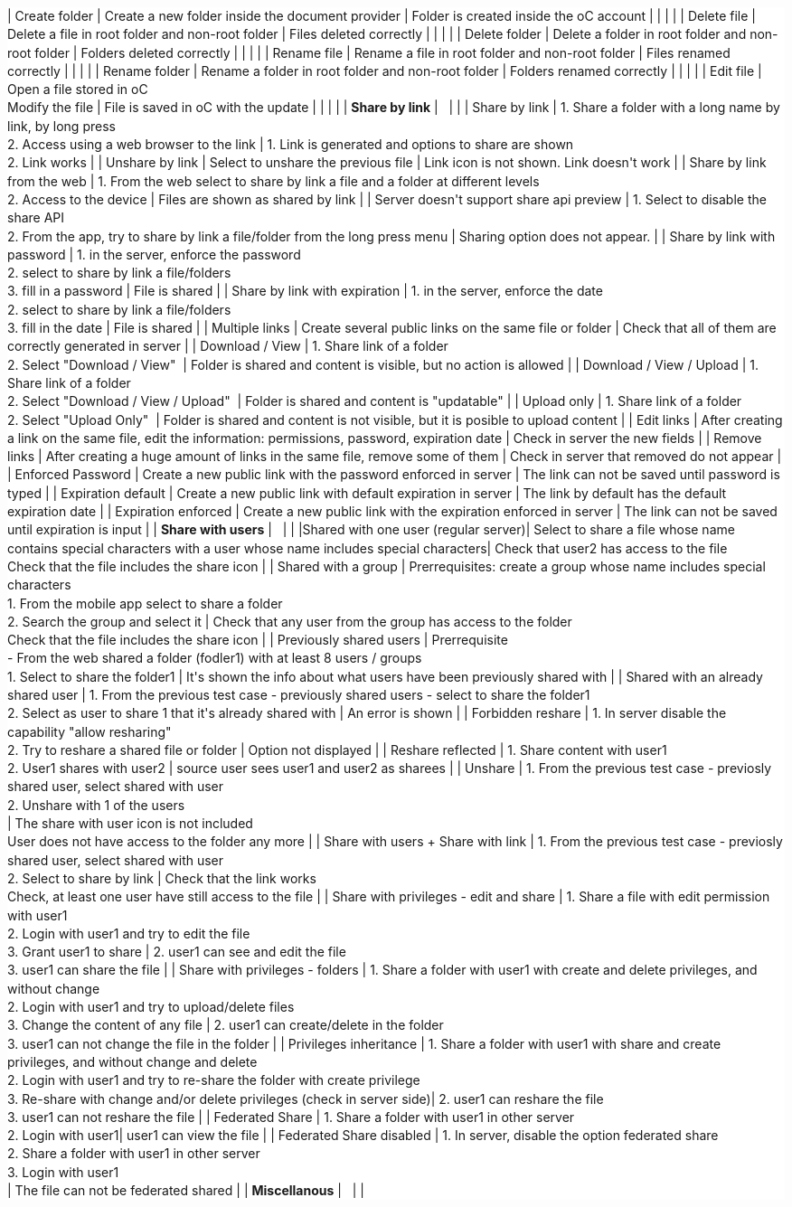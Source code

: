 | Create folder | Create a new folder inside the document provider | Folder is created inside the oC account |  |  |  |
| Delete file | Delete a file in root folder and non-root folder | Files deleted correctly | |  |  |
| Delete folder | Delete a folder in root folder and non-root folder | Folders deleted correctly |  |  |  |
| Rename file | Rename a file in root folder and non-root folder | Files renamed correctly | |  |  |
| Rename folder | Rename a folder in root folder and non-root folder | Folders renamed correctly |  |  |  |
| Edit file | Open a file stored in oC<br>Modify the file | File is saved in oC with the update | |   |  |
| **Share by link** |   |  |
| Share by link | 1. Share a folder with a long name by link, by long press<br>2. Access using a web browser to the link | 1. Link is generated and options to share are shown<br>2. Link works |
| Unshare by link | Select to unshare the previous file | Link icon is not shown. Link doesn't work |
| Share by link from the web | 1. From the web select to share by link a file and a folder at different levels<br>2. Access to the device | Files are shown as shared by link |
| Server doesn't support share api preview | 1. Select to disable the share API<br>2. From the app, try to share by link a file/folder from the long press menu | Sharing option does not appear. |
| Share by link with password | 1. in the server, enforce the password<br>2. select to share by link a file/folders<br>3. fill in a password | File is shared |
| Share by link with expiration | 1. in the server, enforce the date<br>2. select to share by link a file/folders<br>3. fill in the date | File is shared |
| Multiple links | Create several public links on the same file or folder | Check that all of them are correctly generated in server |
| Download / View | 1. Share link of a folder<br>2. Select "Download / View"  | Folder is shared and content is visible, but no action is allowed |
| Download / View / Upload | 1. Share link of a folder<br>2. Select "Download / View / Upload"  | Folder is shared and content is "updatable" |
| Upload only | 1. Share link of a folder<br>2. Select "Upload Only"  | Folder is shared and content is not visible, but it is posible to upload content |
| Edit links | After creating a link on the same file, edit the information: permissions, password, expiration date | Check in server the new fields |
| Remove links | After creating a huge amount of links in the same file, remove some of them | Check in server that removed do not appear |
| Enforced Password | Create a new public link with the password enforced in server | The link can not be saved until password is typed |
| Expiration default | Create a new public link with default expiration in server | The link by default has the default expiration date |
| Expiration enforced | Create a new public link with the expiration enforced in server | The link can not be saved until expiration is input |
| **Share with users** |   |  |
|Shared with one user (regular server)| Select to share a file whose name contains special characters with a user whose name includes special characters| Check that user2 has access to the file<br>Check that the file includes the share icon |
| Shared with a group | Prerrequisites: create a group whose name includes special characters<br>1. From the mobile app select to share a folder<br>2. Search the group and select it | Check that any user from the group has access to the folder<br>Check that the file includes the share icon |
| Previously shared users | Prerrequisite<br>- From the web shared a folder (fodler1) with at least 8 users / groups<br>1. Select to share the folder1 | It's shown the info about what users have been previously shared with  |
| Shared with an already shared user | 1. From the previous test case - previously shared users - select to share the folder1<br>2. Select as user to share 1 that it's already shared with | An error is shown |
| Forbidden reshare | 1. In server disable the capability "allow resharing"<br>2. Try to reshare a shared file or folder | Option not displayed |
| Reshare reflected | 1. Share content with user1<br>2. User1 shares with user2 | source user sees user1 and user2 as sharees |
| Unshare | 1. From the previous test case - previosly shared user, select shared with user<br>2. Unshare with 1 of the users<br>| The share with user icon is not included<br>User does not have access to the folder any more |
| Share with users + Share with link | 1. From the previous test case - previosly shared user, select shared with user<br>2. Select to share by link | Check that the link works<br>Check, at least one user have still access to the file |
| Share with privileges - edit and share | 1. Share a file with edit permission with user1<br>2. Login with user1 and try to edit the file<br>3. Grant user1 to share | 2. user1 can see and edit the file<br>3. user1 can share the file |
| Share with privileges - folders | 1. Share a folder with user1 with create and delete privileges, and without change<br>2. Login with user1 and try to upload/delete files<br>3. Change the content of any file | 2. user1 can create/delete in the folder<br>3. user1 can not change the file in the folder |
| Privileges inheritance | 1. Share a folder with user1 with share and create privileges, and without change and delete<br>2. Login with user1 and try to re-share the folder with create privilege<br>3. Re-share with change and/or delete privileges (check in server side)| 2. user1 can reshare the file<br>3. user1 can not reshare the file |
| Federated Share | 1. Share a folder with user1 in other server<br>2. Login with user1| user1 can view the file |
| Federated Share disabled | 1. In server, disable the option federated share<br>2. Share a folder with user1 in other server<br>3. Login with user1<br> | The file can not be federated shared |
| **Miscellanous** |   |  |